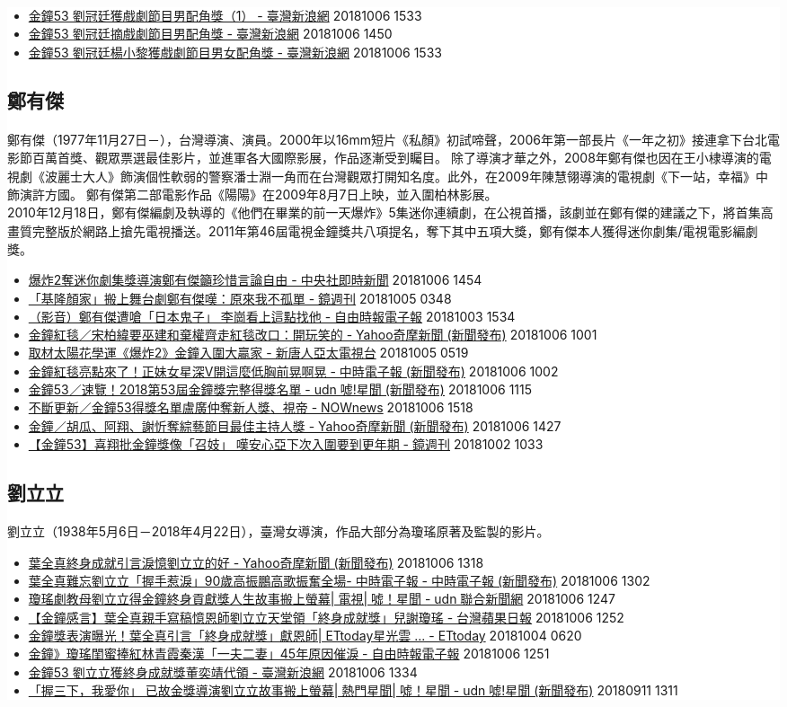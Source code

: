 - [金鐘53 劉冠廷獲戲劇節目男配角獎（1） - 臺灣新浪網](https://news.sina.com.tw/article/20181006/28394970.html "金鐘53 劉冠廷獲戲劇節目男配角獎（1） - 臺灣新浪網") 20181006 1533
- [金鐘53 劉冠廷摘戲劇節目男配角獎 - 臺灣新浪網](https://news.sina.com.tw/article/20181006/28394936.html "金鐘53 劉冠廷摘戲劇節目男配角獎 - 臺灣新浪網") 20181006 1450
- [金鐘53 劉冠廷楊小黎獲戲劇節目男女配角獎 - 臺灣新浪網](https://news.sina.com.tw/article/20181006/28394978.html "金鐘53 劉冠廷楊小黎獲戲劇節目男女配角獎 - 臺灣新浪網") 20181006 1533

## 鄭有傑

鄭有傑（1977年11月27日－），台灣導演、演員。2000年以16mm短片《私顏》初試啼聲，2006年第一部長片《一年之初》接連拿下台北電影節百萬首獎、觀眾票選最佳影片，並進軍各大國際影展，作品逐漸受到矚目。
除了導演才華之外，2008年鄭有傑也因在王小棣導演的電視劇《波麗士大人》飾演個性軟弱的警察潘士淵一角而在台灣觀眾打開知名度。此外，在2009年陳慧翎導演的電視劇《下一站，幸福》中飾演許方國。
鄭有傑第二部電影作品《陽陽》在2009年8月7日上映，並入圍柏林影展。  
2010年12月18日，鄭有傑編劇及執導的《他們在畢業的前一天爆炸》5集迷你連續劇，在公視首播，該劇並在鄭有傑的建議之下，將首集高畫質完整版於網路上搶先電視播送。2011年第46屆電視金鐘獎共八項提名，奪下其中五項大獎，鄭有傑本人獲得迷你劇集/電視電影編劇獎。
- [爆炸2奪迷你劇集獎導演鄭有傑籲珍惜言論自由 - 中央社即時新聞](http://www.cna.com.tw/news/firstnews/201810060220.aspx "爆炸2奪迷你劇集獎導演鄭有傑籲珍惜言論自由 - 中央社即時新聞") 20181006 1454
- [「基隆顏家」搬上舞台劇​鄭有傑嘆：原來我不孤單 - 鏡週刊](https://www.mirrormedia.mg/story/20181005ent004/ "「基隆顏家」搬上舞台劇​鄭有傑嘆：原來我不孤單 - 鏡週刊") 20181005 0348
- [（影音）鄭有傑遭嗆「日本鬼子」 李崗看上這點找他 - 自由時報電子報](http://ent.ltn.com.tw/news/breakingnews/2570129 "（影音）鄭有傑遭嗆「日本鬼子」 李崗看上這點找他 - 自由時報電子報") 20181003 1534
- [金鐘紅毯／宋柏緯要巫建和棄權齊走紅毯改口：開玩笑的 - Yahoo奇摩新聞 (新聞發布)](https://tw.news.yahoo.com/%E9%87%91%E9%90%98%E7%B4%85%E6%AF%AF-%E5%AE%8B%E6%9F%8F%E7%B7%AF%E8%A6%81%E5%B7%AB%E5%BB%BA%E5%92%8C%E6%A3%84%E6%AC%8A-%E9%BD%8A%E8%B5%B0%E7%B4%85%E6%AF%AF%E6%94%B9%E5%8F%A3-%E9%96%8B%E7%8E%A9%E7%AC%91%E7%9A%84-095526750.html "金鐘紅毯／宋柏緯要巫建和棄權齊走紅毯改口：開玩笑的 - Yahoo奇摩新聞 (新聞發布)") 20181006 1001
- [取材太陽花學運《爆炸2》金鐘入圍大贏家 - 新唐人亞太電視台](http://www.ntdtv.com.tw/b5/20181005/video/231305.html "取材太陽花學運《爆炸2》金鐘入圍大贏家 - 新唐人亞太電視台") 20181005 0519
- [金鐘紅毯亮點來了！正妹女星深V開這麼低胸前晃啊晃 - 中時電子報 (新聞發布)](http://www.chinatimes.com/realtimenews/20181006002255-260404 "金鐘紅毯亮點來了！正妹女星深V開這麼低胸前晃啊晃 - 中時電子報 (新聞發布)") 20181006 1002
- [金鐘53／速覽！2018第53屆金鐘獎完整得獎名單 - udn 噓!星聞 (新聞發布)](https://stars.udn.com/star/story/10091/3407351 "金鐘53／速覽！2018第53屆金鐘獎完整得獎名單 - udn 噓!星聞 (新聞發布)") 20181006 1115
- [不斷更新／金鐘53得獎名單盧廣仲奪新人獎、視帝 - NOWnews](https://www.nownews.com/news/20181006/3001370/ "不斷更新／金鐘53得獎名單盧廣仲奪新人獎、視帝 - NOWnews") 20181006 1518
- [金鐘／胡瓜、阿翔、謝忻奪綜藝節目最佳主持人獎 - Yahoo奇摩新聞 (新聞發布)](https://tw.news.yahoo.com/live-%E7%AC%AC53%E5%B1%86%E9%87%91%E9%90%98%E7%8D%8E%E7%99%BB%E5%A0%B4-%E8%83%A1%E7%93%9C%E6%8B%9A%E6%9C%80%E4%BD%B3%E7%B6%9C%E8%97%9D%E7%AF%80%E7%9B%AE%E4%B8%BB%E6%8C%81%E4%BA%BA-084028334.html "金鐘／胡瓜、阿翔、謝忻奪綜藝節目最佳主持人獎 - Yahoo奇摩新聞 (新聞發布)") 20181006 1427
- [【金鐘53】喜翔批金鐘獎像「召妓」 嘆安心亞下次入圍要到更年期 - 鏡週刊](https://www.mirrormedia.mg/story/20181002ent027/ "【金鐘53】喜翔批金鐘獎像「召妓」 嘆安心亞下次入圍要到更年期 - 鏡週刊") 20181002 1033

## 劉立立

劉立立（1938年5月6日－2018年4月22日），臺灣女導演，作品大部分為瓊瑤原著及監製的影片。
- [葉全真終身成就引言淚憶劉立立的好 - Yahoo奇摩新聞 (新聞發布)](https://tw.news.yahoo.com/%E8%91%89%E5%85%A8%E7%9C%9F%E7%B5%82%E8%BA%AB%E6%88%90%E5%B0%B1%E5%BC%95%E8%A8%80-%E6%B7%9A%E6%86%B6%E5%8A%89%E7%AB%8B%E7%AB%8B%E7%9A%84%E5%A5%BD-125503848.html "葉全真終身成就引言淚憶劉立立的好 - Yahoo奇摩新聞 (新聞發布)") 20181006 1318
- [葉全真難忘劉立立「握手惹淚」90歲高振鵬高歌振奮全場- 中時電子報 - 中時電子報 (新聞發布)](https://www.chinatimes.com/realtimenews/20181006002755-260404 "葉全真難忘劉立立「握手惹淚」90歲高振鵬高歌振奮全場- 中時電子報 - 中時電子報 (新聞發布)") 20181006 1302
- [瓊瑤劇教母劉立立得金鐘終身貢獻獎人生故事搬上螢幕| 電視| 噓！星聞 - udn 聯合新聞網](https://stars.udn.com/star/story/10091/3407721?from=udn-ch1_breaknews-1-cate8-news "瓊瑤劇教母劉立立得金鐘終身貢獻獎人生故事搬上螢幕| 電視| 噓！星聞 - udn 聯合新聞網") 20181006 1247
- [【金鐘感言】葉全真親手寫稿憶恩師劉立立天堂領「終身成就獎」兒謝瓊瑤 - 台灣蘋果日報](https://tw.news.appledaily.com/new/realtime/20181006/1443115/ "【金鐘感言】葉全真親手寫稿憶恩師劉立立天堂領「終身成就獎」兒謝瓊瑤 - 台灣蘋果日報") 20181006 1252
- [金鐘獎表演曝光！葉全真引言「終身成就獎」獻恩師| ETtoday星光雲 ... - ETtoday](https://www.ettoday.net/news/20181004/1273336.htm "金鐘獎表演曝光！葉全真引言「終身成就獎」獻恩師| ETtoday星光雲 ... - ETtoday") 20181004 0620
- [金鐘》瓊瑤閨蜜捧紅林青霞秦漢「一夫二妻」45年原因催淚 - 自由時報電子報](http://ent.ltn.com.tw/news/breakingnews/2573059 "金鐘》瓊瑤閨蜜捧紅林青霞秦漢「一夫二妻」45年原因催淚 - 自由時報電子報") 20181006 1251
- [金鐘53 劉立立獲終身成就獎董奕靖代領 - 臺灣新浪網](https://news.sina.com.tw/article/20181006/28394436.html "金鐘53 劉立立獲終身成就獎董奕靖代領 - 臺灣新浪網") 20181006 1334
- [「握三下，我愛你」 已故金獎導演劉立立故事搬上螢幕| 熱門星聞| 噓！星聞 - udn 噓!星聞 (新聞發布)](https://stars.udn.com/star/story/10088/3362027 "「握三下，我愛你」 已故金獎導演劉立立故事搬上螢幕| 熱門星聞| 噓！星聞 - udn 噓!星聞 (新聞發布)") 20180911 1311